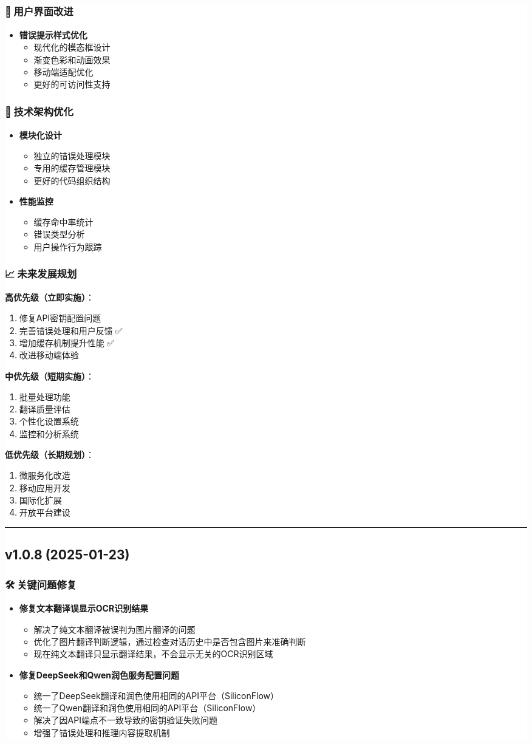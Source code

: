 ### 🎨 用户界面改进
- **错误提示样式优化**
  - 现代化的模态框设计
  - 渐变色彩和动画效果
  - 移动端适配优化
  - 更好的可访问性支持

### 🔧 技术架构优化
- **模块化设计**
  - 独立的错误处理模块
  - 专用的缓存管理模块
  - 更好的代码组织结构

- **性能监控**
  - 缓存命中率统计
  - 错误类型分析
  - 用户操作行为跟踪

### 📈 未来发展规划
**高优先级（立即实施）**：
1. 修复API密钥配置问题
2. 完善错误处理和用户反馈 ✅
3. 增加缓存机制提升性能 ✅
4. 改进移动端体验

**中优先级（短期实施）**：
1. 批量处理功能
2. 翻译质量评估
3. 个性化设置系统
4. 监控和分析系统

**低优先级（长期规划）**：
1. 微服务化改造
2. 移动应用开发
3. 国际化扩展
4. 开放平台建设

---

## v1.0.8 (2025-01-23)

### 🛠️ 关键问题修复
- **修复文本翻译误显示OCR识别结果**
  - 解决了纯文本翻译被误判为图片翻译的问题
  - 优化了图片翻译判断逻辑，通过检查对话历史中是否包含图片来准确判断
  - 现在纯文本翻译只显示翻译结果，不会显示无关的OCR识别区域

- **修复DeepSeek和Qwen润色服务配置问题**
  - 统一了DeepSeek翻译和润色使用相同的API平台（SiliconFlow）
  - 统一了Qwen翻译和润色使用相同的API平台（SiliconFlow）
  - 解决了因API端点不一致导致的密钥验证失败问题
  - 增强了错误处理和推理内容提取机制
